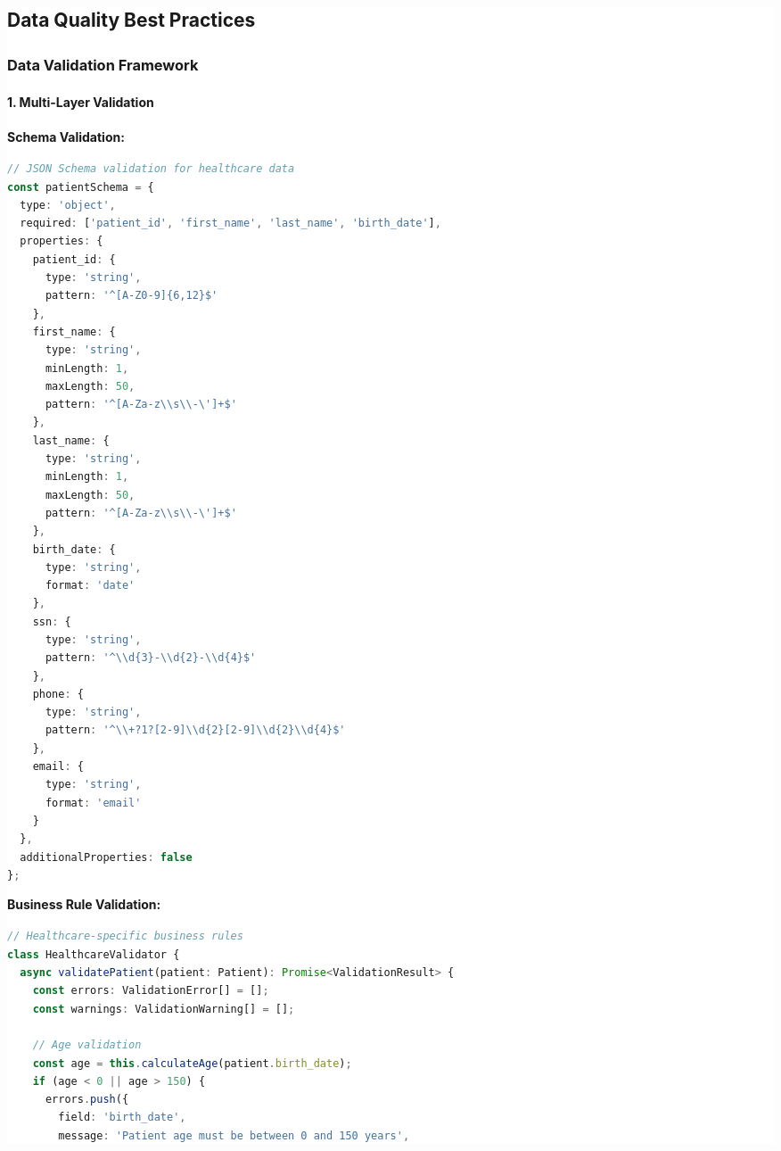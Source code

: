 ## Data Quality Best Practices

### Data Validation Framework

#### 1. Multi-Layer Validation

**Schema Validation:**
```typescript
// JSON Schema validation for healthcare data
const patientSchema = {
  type: 'object',
  required: ['patient_id', 'first_name', 'last_name', 'birth_date'],
  properties: {
    patient_id: {
      type: 'string',
      pattern: '^[A-Z0-9]{6,12}$'
    },
    first_name: {
      type: 'string',
      minLength: 1,
      maxLength: 50,
      pattern: '^[A-Za-z\\s\\-\']+$'
    },
    last_name: {
      type: 'string',
      minLength: 1,
      maxLength: 50,
      pattern: '^[A-Za-z\\s\\-\']+$'
    },
    birth_date: {
      type: 'string',
      format: 'date'
    },
    ssn: {
      type: 'string',
      pattern: '^\\d{3}-\\d{2}-\\d{4}$'
    },
    phone: {
      type: 'string',
      pattern: '^\\+?1?[2-9]\\d{2}[2-9]\\d{2}\\d{4}$'
    },
    email: {
      type: 'string',
      format: 'email'
    }
  },
  additionalProperties: false
};
```

**Business Rule Validation:**
```typescript
// Healthcare-specific business rules
class HealthcareValidator {
  async validatePatient(patient: Patient): Promise<ValidationResult> {
    const errors: ValidationError[] = [];
    const warnings: ValidationWarning[] = [];

    // Age validation
    const age = this.calculateAge(patient.birth_date);
    if (age < 0 || age > 150) {
      errors.push({
        field: 'birth_date',
        message: 'Patient age must be between 0 and 150 years',
```